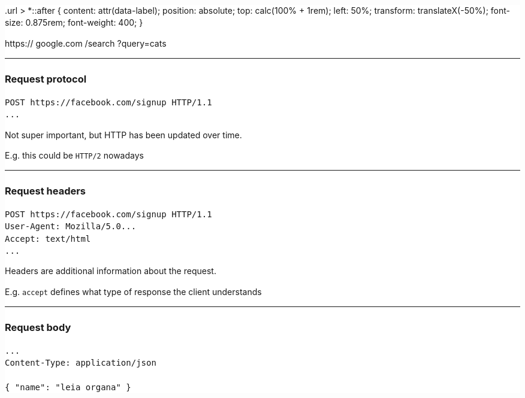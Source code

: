 .url > *::after {
  content: attr(data-label);
  position: absolute;
  top: calc(100% + 1rem);
  left: 50%;
  transform: translateX(-50%);
  font-size: 0.875rem;
  font-weight: 400;
}
</style>
<div class="url">
  <span data-label="protocol">https://</span>
  <span data-label="domain">google.com</span>
  <span data-label="path">/search</span>
  <span data-label="search">?query=cats</span>
</div>

---

### Request protocol

<pre>
POST https://facebook.com/signup <span style="background: var(--primary);">HTTP/1.1</span>
...
</pre>

Not super important, but HTTP has been updated over time.

E.g. this could be `HTTP/2` nowadays

---

### Request headers

<pre>
POST https://facebook.com/signup HTTP/1.1
<span style="background: var(--primary);">User-Agent: Mozilla/5.0...
Accept: text/html</span>
...
</pre>

Headers are additional information about the request.

E.g. `accept` defines what type of response the client understands

---

### Request body

<pre>
...
Content-Type: application/json

<span style="background: var(--primary);">{ "name": "leia organa" }</span>
</pre>
